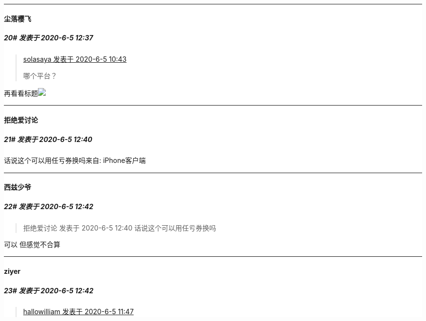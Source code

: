 





*****

####  尘落樱飞  
##### 20#       发表于 2020-6-5 12:37



<blockquote><a href="httphttps://bbs.saraba1st.com/2b/forum.php?mod=redirect&amp;goto=findpost&amp;pid=47684332&amp;ptid=1939713" target="_blank">solasaya 发表于 2020-6-5 10:43</a>

哪个平台？</blockquote>
再看看标题<img src="https://static.saraba1st.com/image/smiley/face2017/009.gif" referrerpolicy="no-referrer">







*****

####  拒绝爱讨论  
##### 21#       发表于 2020-6-5 12:40




话说这个可以用任亏券换吗来自: iPhone客户端







*****

####  西兹少爷  
##### 22#       发表于 2020-6-5 12:42



<blockquote>拒绝爱讨论 发表于 2020-6-5 12:40
话说这个可以用任亏券换吗</blockquote>
可以 但感觉不合算







*****

####  ziyer  
##### 23#       发表于 2020-6-5 12:42



<blockquote><a href="httphttps://bbs.saraba1st.com/2b/forum.php?mod=redirect&amp;goto=findpost&amp;pid=47685132&amp;ptid=1939713" target="_blank">hallowilliam 发表于 2020-6-5 11:47</a>
